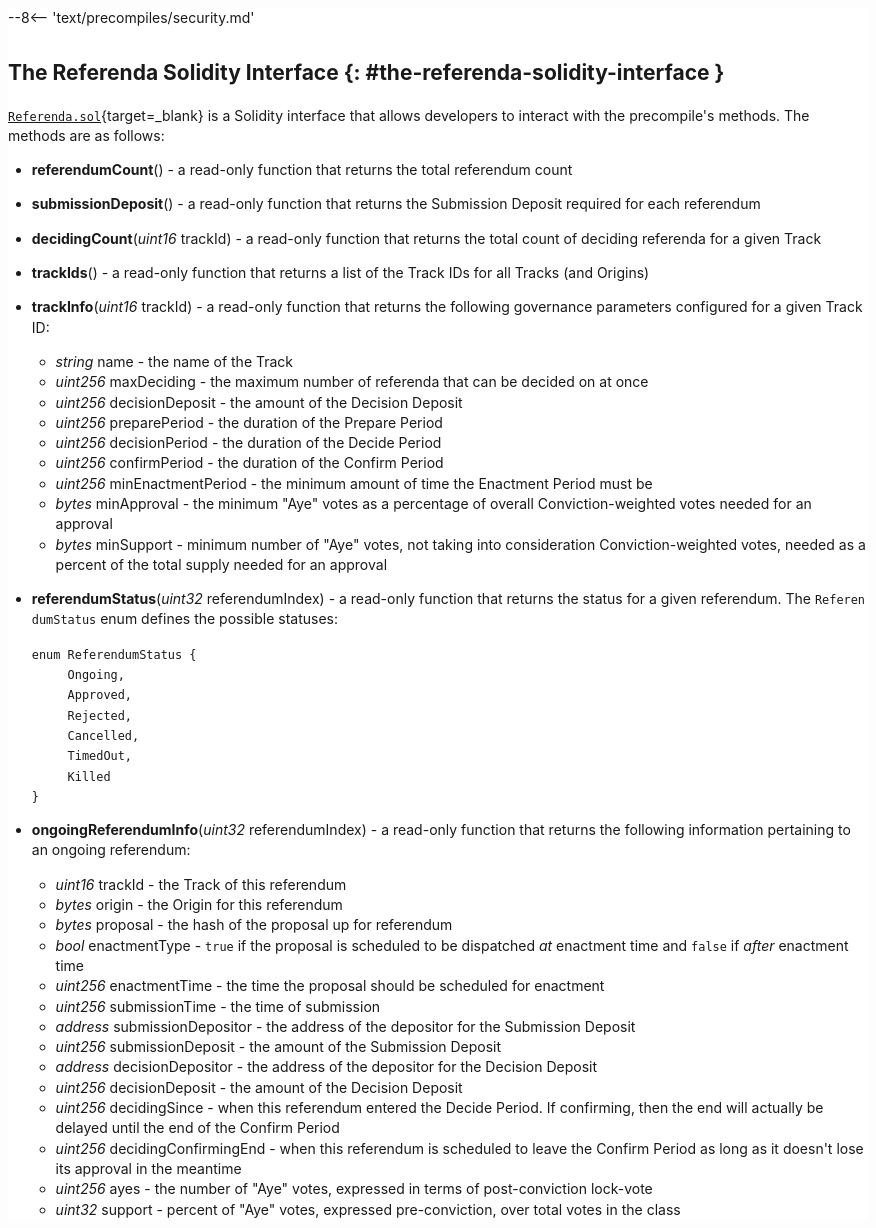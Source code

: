 --8<-- 'text/precompiles/security.md'

## The Referenda Solidity Interface {: #the-referenda-solidity-interface } 

[`Referenda.sol`](https://github.com/PureStake/moonbeam/blob/master/precompiles/referenda/Referenda.sol){target=_blank} is a Solidity interface that allows developers to interact with the precompile's methods. The methods are as follows:

- **referendumCount**() - a read-only function that returns the total referendum count
- **submissionDeposit**() - a read-only function that returns the Submission Deposit required for each referendum
- **decidingCount**(*uint16* trackId) - a read-only function that returns the total count of deciding referenda for a given Track
- **trackIds**() - a read-only function that returns a list of the Track IDs for all Tracks (and Origins)
- **trackInfo**(*uint16* trackId) - a read-only function that returns the following governance parameters configured for a given Track ID:

     - *string* name - the name of the Track
     - *uint256* maxDeciding - the maximum number of referenda that can be decided on at once
     - *uint256* decisionDeposit - the amount of the Decision Deposit 
     - *uint256* preparePeriod - the duration of the Prepare Period
     - *uint256* decisionPeriod - the duration of the Decide Period
     - *uint256* confirmPeriod - the duration of the Confirm Period
     - *uint256* minEnactmentPeriod - the minimum amount of time the Enactment Period must be
     - *bytes* minApproval - the minimum "Aye" votes as a percentage of overall Conviction-weighted votes needed for an approval
     - *bytes* minSupport - minimum number of "Aye" votes, not taking into consideration Conviction-weighted votes, needed as a percent of the total supply needed for an approval

- **referendumStatus**(*uint32* referendumIndex) - a read-only function that returns the status for a given referendum. The `ReferendumStatus` enum defines the possible statuses:

     ```
     enum ReferendumStatus {
          Ongoing,
          Approved,
          Rejected,
          Cancelled,
          TimedOut,
          Killed
     }
     ```

- **ongoingReferendumInfo**(*uint32* referendumIndex) - a read-only function that returns the following information pertaining to an ongoing referendum:

     - *uint16* trackId - the Track of this referendum
     - *bytes* origin - the Origin for this referendum
     - *bytes* proposal - the hash of the proposal up for referendum
     - *bool* enactmentType - `true` if the proposal is scheduled to be dispatched *at* enactment time and `false` if *after* enactment time
     - *uint256* enactmentTime - the time the proposal should be scheduled for enactment
     - *uint256* submissionTime -  the time of submission
     - *address* submissionDepositor - the address of the depositor for the Submission Deposit
     - *uint256* submissionDeposit - the amount of the Submission Deposit
     - *address* decisionDepositor - the address of the depositor for the Decision Deposit
     - *uint256* decisionDeposit - the amount of the Decision Deposit
     - *uint256* decidingSince - when this referendum entered the Decide Period. If confirming, then the end will actually be delayed until the end of the Confirm Period
     - *uint256* decidingConfirmingEnd - when this referendum is scheduled to leave the Confirm Period as long as it doesn't lose its approval in the meantime
     - *uint256* ayes - the number of "Aye" votes, expressed in terms of post-conviction lock-vote
     - *uint32* support - percent of "Aye" votes, expressed pre-conviction, over total votes in the class